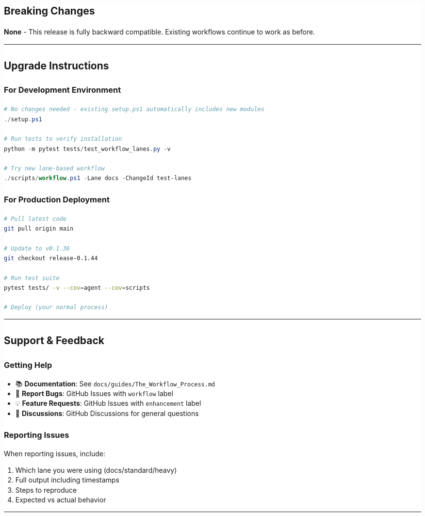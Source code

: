 
## Breaking Changes

**None** - This release is fully backward compatible. Existing workflows continue to work as before.

---

## Upgrade Instructions

### For Development Environment

```powershell
# No changes needed - existing setup.ps1 automatically includes new modules
./setup.ps1

# Run tests to verify installation
python -m pytest tests/test_workflow_lanes.py -v

# Try new lane-based workflow
./scripts/workflow.ps1 -Lane docs -ChangeId test-lanes
```

### For Production Deployment

```bash
# Pull latest code
git pull origin main

# Update to v0.1.36
git checkout release-0.1.44

# Run test suite
pytest tests/ -v --cov=agent --cov=scripts

# Deploy (your normal process)
```

---

## Support & Feedback

### Getting Help

- 📚 **Documentation**: See `docs/guides/The_Workflow_Process.md`
- 🐛 **Report Bugs**: GitHub Issues with `workflow` label
- 💡 **Feature Requests**: GitHub Issues with `enhancement` label
- 👥 **Discussions**: GitHub Discussions for general questions

### Reporting Issues

When reporting issues, include:
1. Which lane you were using (docs/standard/heavy)
2. Full output including timestamps
3. Steps to reproduce
4. Expected vs actual behavior

---